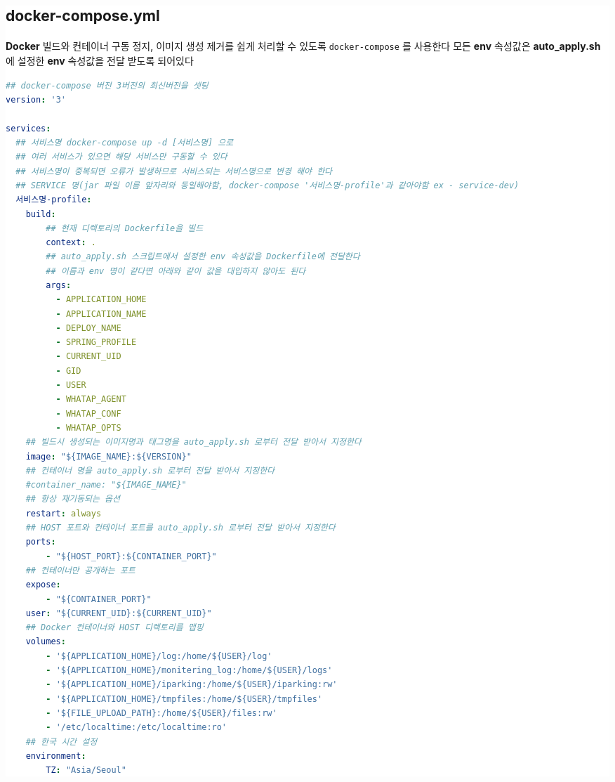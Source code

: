 

## docker-compose.yml

**Docker** 빌드와 컨테이너 구동 정지, 이미지 생성 제거를 쉽게 처리할 수 있도록 `docker-compose` 를 사용한다
모든 **env** 속성값은 **auto_apply.sh** 에 설정한 **env** 속성값을 전달 받도록 되어있다

```yaml
## docker-compose 버전 3버전의 최신버전을 셋팅
version: '3'

services:
  ## 서비스명 docker-compose up -d [서비스명] 으로
  ## 여러 서비스가 있으면 해당 서비스만 구동할 수 있다
  ## 서비스명이 중복되면 오류가 발생하므로 서비스되는 서비스명으로 변경 해야 한다
  ## SERVICE 명(jar 파일 이름 앞자리와 동일해야함, docker-compose '서비스명-profile'과 같아야함 ex - service-dev)
  서비스명-profile:
    build:
        ## 현재 디렉토리의 Dockerfile을 빌드
        context: .
        ## auto_apply.sh 스크립트에서 설정한 env 속성값을 Dockerfile에 전달한다
        ## 이름과 env 명이 같다면 아래와 같이 값을 대입하지 않아도 된다
        args:
          - APPLICATION_HOME
          - APPLICATION_NAME
          - DEPLOY_NAME
          - SPRING_PROFILE
          - CURRENT_UID
          - GID
          - USER
          - WHATAP_AGENT
          - WHATAP_CONF
          - WHATAP_OPTS
    ## 빌드시 생성되는 이미지명과 태그명을 auto_apply.sh 로부터 전달 받아서 지정한다
    image: "${IMAGE_NAME}:${VERSION}"
    ## 컨테이너 명을 auto_apply.sh 로부터 전달 받아서 지정한다
    #container_name: "${IMAGE_NAME}"
    ## 항상 재기동되는 옵션
    restart: always
    ## HOST 포트와 컨테이너 포트를 auto_apply.sh 로부터 전달 받아서 지정한다
    ports:
        - "${HOST_PORT}:${CONTAINER_PORT}"
    ## 컨테이너만 공개하는 포트
    expose:
        - "${CONTAINER_PORT}"
    user: "${CURRENT_UID}:${CURRENT_UID}"
    ## Docker 컨테이너와 HOST 디렉토리를 맵핑
    volumes:
        - '${APPLICATION_HOME}/log:/home/${USER}/log'
        - '${APPLICATION_HOME}/monitering_log:/home/${USER}/logs'
        - '${APPLICATION_HOME}/iparking:/home/${USER}/iparking:rw'
        - '${APPLICATION_HOME}/tmpfiles:/home/${USER}/tmpfiles'
        - '${FILE_UPLOAD_PATH}:/home/${USER}/files:rw'
        - '/etc/localtime:/etc/localtime:ro'
    ## 한국 시간 설정
    environment:
        TZ: "Asia/Seoul"
```
